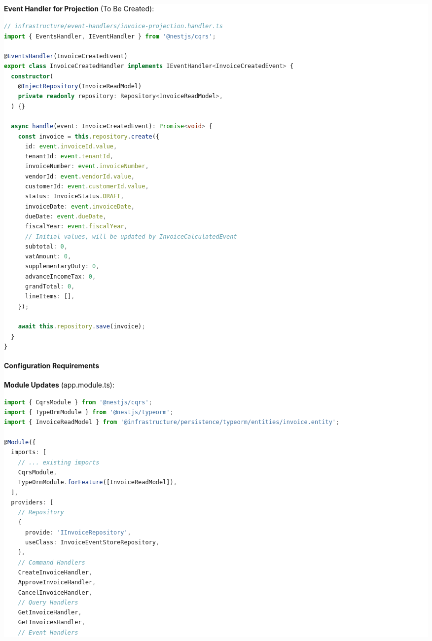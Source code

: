 **Event Handler for Projection** (To Be Created):
```typescript
// infrastructure/event-handlers/invoice-projection.handler.ts
import { EventsHandler, IEventHandler } from '@nestjs/cqrs';

@EventsHandler(InvoiceCreatedEvent)
export class InvoiceCreatedHandler implements IEventHandler<InvoiceCreatedEvent> {
  constructor(
    @InjectRepository(InvoiceReadModel)
    private readonly repository: Repository<InvoiceReadModel>,
  ) {}

  async handle(event: InvoiceCreatedEvent): Promise<void> {
    const invoice = this.repository.create({
      id: event.invoiceId.value,
      tenantId: event.tenantId,
      invoiceNumber: event.invoiceNumber,
      vendorId: event.vendorId.value,
      customerId: event.customerId.value,
      status: InvoiceStatus.DRAFT,
      invoiceDate: event.invoiceDate,
      dueDate: event.dueDate,
      fiscalYear: event.fiscalYear,
      // Initial values, will be updated by InvoiceCalculatedEvent
      subtotal: 0,
      vatAmount: 0,
      supplementaryDuty: 0,
      advanceIncomeTax: 0,
      grandTotal: 0,
      lineItems: [],
    });

    await this.repository.save(invoice);
  }
}
```

#### Configuration Requirements

**Module Updates** (app.module.ts):
```typescript
import { CqrsModule } from '@nestjs/cqrs';
import { TypeOrmModule } from '@nestjs/typeorm';
import { InvoiceReadModel } from '@infrastructure/persistence/typeorm/entities/invoice.entity';

@Module({
  imports: [
    // ... existing imports
    CqrsModule,
    TypeOrmModule.forFeature([InvoiceReadModel]),
  ],
  providers: [
    // Repository
    {
      provide: 'IInvoiceRepository',
      useClass: InvoiceEventStoreRepository,
    },
    // Command Handlers
    CreateInvoiceHandler,
    ApproveInvoiceHandler,
    CancelInvoiceHandler,
    // Query Handlers
    GetInvoiceHandler,
    GetInvoicesHandler,
    // Event Handlers
```